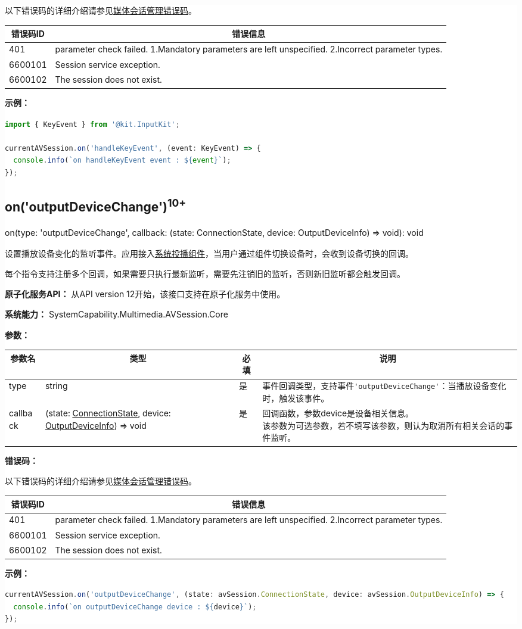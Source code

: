 以下错误码的详细介绍请参见[媒体会话管理错误码](errorcode-avsession.md)。

| 错误码ID | 错误信息 |
| -------- | --------- |
| 401 |  parameter check failed. 1.Mandatory parameters are left unspecified. 2.Incorrect parameter types. |
| 6600101  | Session service exception. |
| 6600102  | The session does not exist. |

**示例：**

```ts
import { KeyEvent } from '@kit.InputKit';

currentAVSession.on('handleKeyEvent', (event: KeyEvent) => {
  console.info(`on handleKeyEvent event : ${event}`);
});

```

## on('outputDeviceChange')<sup>10+</sup>

on(type: 'outputDeviceChange', callback: (state: ConnectionState, device: OutputDeviceInfo) => void): void

设置播放设备变化的监听事件。应用接入[系统投播组件](ohos-multimedia-avcastpicker.md)，当用户通过组件切换设备时，会收到设备切换的回调。

每个指令支持注册多个回调，如果需要只执行最新监听，需要先注销旧的监听，否则新旧监听都会触发回调。

**原子化服务API：** 从API version 12开始，该接口支持在原子化服务中使用。

**系统能力：** SystemCapability.Multimedia.AVSession.Core

**参数：**

| 参数名   | 类型 | 必填 | 说明     |
| -------- | ------------------------| ---- | --------- |
| type     | string                                                  | 是   | 事件回调类型，支持事件`'outputDeviceChange'`：当播放设备变化时，触发该事件。 |
| callback | (state: [ConnectionState](arkts-apis-avsession-e.md#connectionstate10), device: [OutputDeviceInfo](arkts-apis-avsession-i.md#outputdeviceinfo10)) => void | 是   | 回调函数，参数device是设备相关信息。<br>该参数为可选参数，若不填写该参数，则认为取消所有相关会话的事件监听。                         |

**错误码：**

以下错误码的详细介绍请参见[媒体会话管理错误码](errorcode-avsession.md)。

| 错误码ID | 错误信息 |
| -------- | ---------|
| 401 |  parameter check failed. 1.Mandatory parameters are left unspecified. 2.Incorrect parameter types. |
| 6600101  | Session service exception. |
| 6600102  | The session does not exist. |

**示例：**

```ts
currentAVSession.on('outputDeviceChange', (state: avSession.ConnectionState, device: avSession.OutputDeviceInfo) => {
  console.info(`on outputDeviceChange device : ${device}`);
});
```
